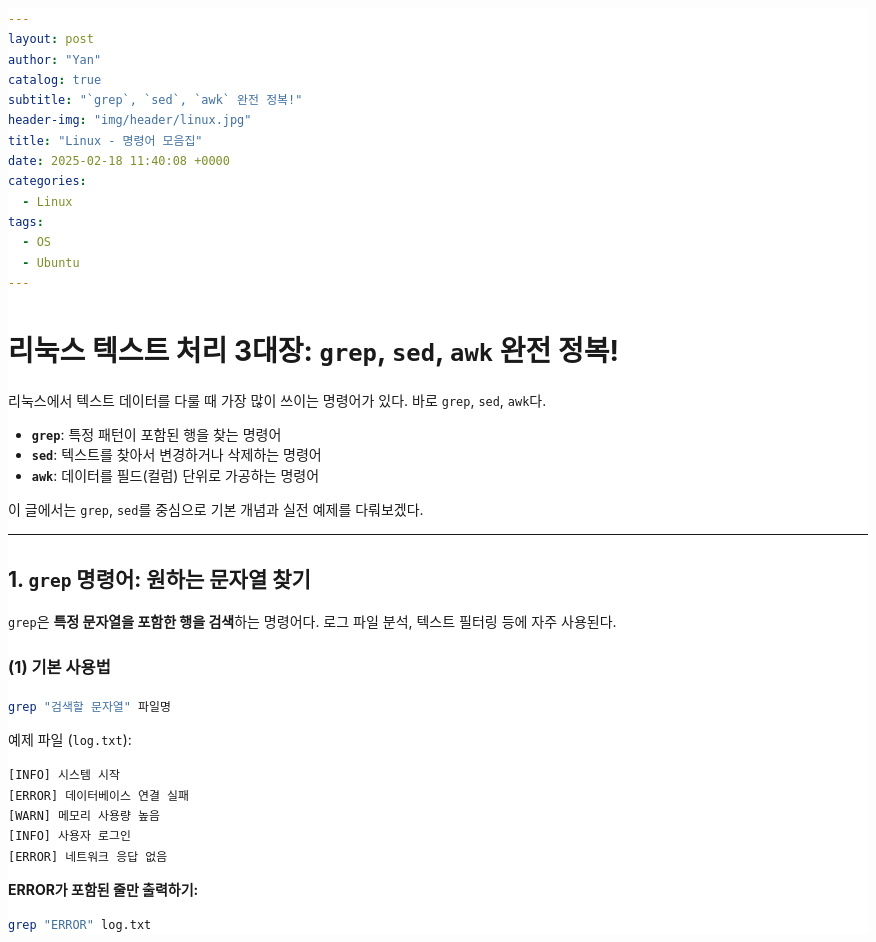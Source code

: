 ```yaml
---
layout: post
author: "Yan"
catalog: true
subtitle: "`grep`, `sed`, `awk` 완전 정복!"
header-img: "img/header/linux.jpg"
title: "Linux - 명령어 모음집"
date: 2025-02-18 11:40:08 +0000
categories:
  - Linux
tags:
  - OS
  - Ubuntu
---
```



# **리눅스 텍스트 처리 3대장: `grep`, `sed`, `awk` 완전 정복!**  

리눅스에서 텍스트 데이터를 다룰 때 가장 많이 쓰이는 명령어가 있다. 바로 `grep`, `sed`, `awk`다.  

- **`grep`**: 특정 패턴이 포함된 행을 찾는 명령어  
- **`sed`**: 텍스트를 찾아서 변경하거나 삭제하는 명령어  
- **`awk`**: 데이터를 필드(컬럼) 단위로 가공하는 명령어  

이 글에서는 `grep`, `sed`를 중심으로 기본 개념과 실전 예제를 다뤄보겠다.  

---

## **1. `grep` 명령어: 원하는 문자열 찾기**  

`grep`은 **특정 문자열을 포함한 행을 검색**하는 명령어다. 로그 파일 분석, 텍스트 필터링 등에 자주 사용된다.  

### **(1) 기본 사용법**  

```bash
grep "검색할 문자열" 파일명
```

예제 파일 (`log.txt`):  

```txt
[INFO] 시스템 시작
[ERROR] 데이터베이스 연결 실패
[WARN] 메모리 사용량 높음
[INFO] 사용자 로그인
[ERROR] 네트워크 응답 없음
```

**ERROR가 포함된 줄만 출력하기:**  

```bash
grep "ERROR" log.txt
```
